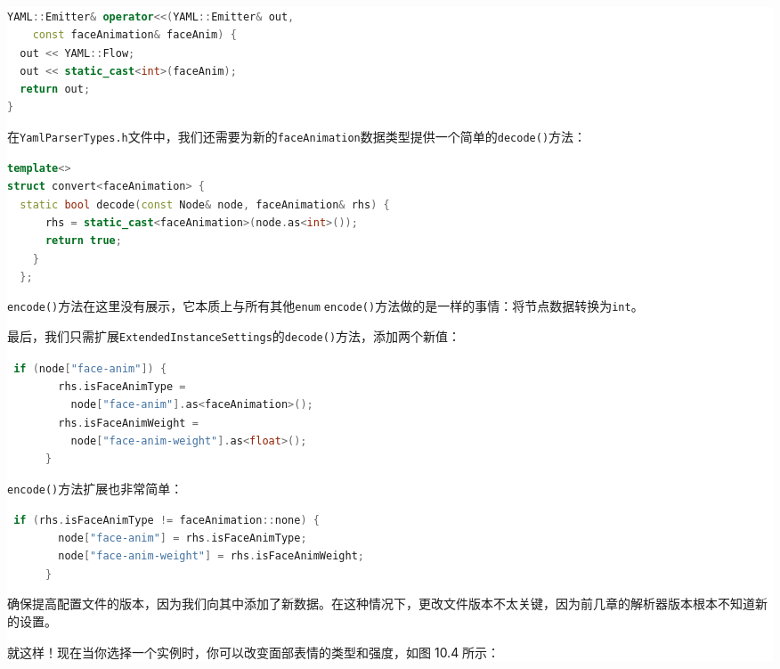 ```cpp
YAML::Emitter& operator<<(YAML::Emitter& out,
    const faceAnimation& faceAnim) {
  out << YAML::Flow;
  out << static_cast<int>(faceAnim);
  return out;
} 
```

在`YamlParserTypes.h`文件中，我们还需要为新的`faceAnimation`数据类型提供一个简单的`decode()`方法：

```cpp
template<>
struct convert<faceAnimation> {
  static bool decode(const Node& node, faceAnimation& rhs) {
      rhs = static_cast<faceAnimation>(node.as<int>());
      return true;
    }
  }; 
```

`encode()`方法在这里没有展示，它本质上与所有其他`enum` `encode()`方法做的是一样的事情：将节点数据转换为`int`。

最后，我们只需扩展`ExtendedInstanceSettings`的`decode()`方法，添加两个新值：

```cpp
 if (node["face-anim"]) {
        rhs.isFaceAnimType =
          node["face-anim"].as<faceAnimation>();
        rhs.isFaceAnimWeight =
          node["face-anim-weight"].as<float>();
      } 
```

`encode()`方法扩展也非常简单：

```cpp
 if (rhs.isFaceAnimType != faceAnimation::none) {
        node["face-anim"] = rhs.isFaceAnimType;
        node["face-anim-weight"] = rhs.isFaceAnimWeight;
      } 
```

确保提高配置文件的版本，因为我们向其中添加了新数据。在这种情况下，更改文件版本不太关键，因为前几章的解析器版本根本不知道新的设置。

就这样！现在当你选择一个实例时，你可以改变面部表情的类型和强度，如图 10.4 所示：

